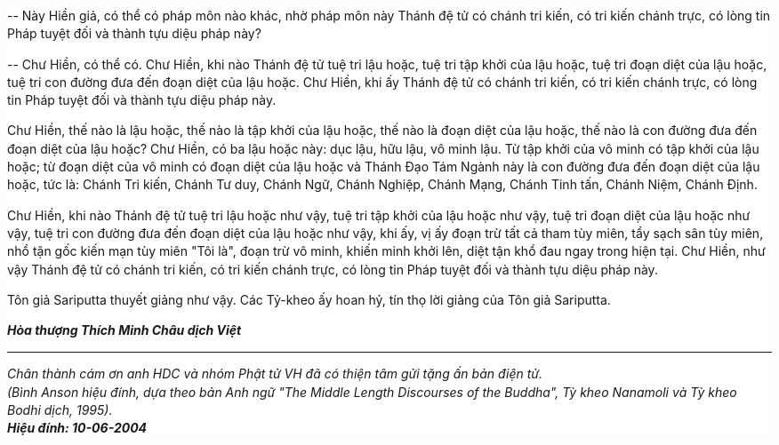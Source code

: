 -- Này Hiền giả, có thể có pháp môn nào khác, nhờ pháp môn này Thánh đệ tử có chánh tri kiến, có tri kiến chánh trực, có lòng tin Pháp tuyệt đối và thành tựu diệu pháp này?

-- Chư Hiền, có thể có. Chư Hiền, khi nào Thánh đệ tử tuệ tri lậu hoặc, tuệ tri tập khởi của lậu hoặc, tuệ tri đoạn diệt của lậu hoặc, tuệ tri con đường đưa đến đoạn diệt của lậu hoặc. Chư Hiền, khi ấy Thánh đệ tử có chánh tri kiến, có tri kiến chánh trực, có lòng tin Pháp tuyệt đối và thành tựu diệu pháp này.

Chư Hiền, thế nào là lậu hoặc, thế nào là tập khởi của lậu hoặc, thế nào là đoạn diệt của lậu hoặc, thế nào là con đường đưa đến đoạn diệt của lậu hoặc? Chư Hiền, có ba lậu hoặc này: dục lậu, hữu lậu, vô minh lậu. Từ tập khởi của vô minh có tập khởi của lậu hoặc; từ đoạn diệt của vô minh có đoạn diệt của lậu hoặc và Thánh Ðạo Tám Ngành này là con đường đưa đến đoạn diệt của lậu hoặc, tức là: Chánh Tri kiến, Chánh Tư duy, Chánh Ngữ, Chánh Nghiệp, Chánh Mạng, Chánh Tinh tấn, Chánh Niệm, Chánh Ðịnh.

Chư Hiền, khi nào Thánh đệ tử tuệ tri lậu hoặc như vậy, tuệ tri tập khởi của lậu hoặc như vậy, tuệ tri đoạn diệt của lậu hoặc như vậy, tuệ tri con đường đưa đến đoạn diệt của lậu hoặc như vậy, khi ấy, vị ấy đoạn trừ tất cả tham tùy miên, tẩy sạch sân tùy miên, nhổ tận gốc kiến mạn tùy miên "Tôi là", đoạn trừ vô minh, khiến minh khởi lên, diệt tận khổ đau ngay trong hiện tại. Chư Hiền, như vậy Thánh đệ tử có chánh tri kiến, có tri kiến chánh trực, có lòng tin Pháp tuyệt đối và thành tựu diệu pháp này.

Tôn giả Sariputta thuyết giảng như vậy. Các Tỷ-kheo ấy hoan hỷ, tín thọ lời giảng của Tôn giả Sariputta.

_**Hòa thượng Thích Minh Châu dịch Việt**_

---

_Chân thành cám ơn anh HDC và nhóm Phật tử VH đã có thiện tâm gửi tặng ấn bản điện tử.  
(Bình Anson hiệu đính, dựa theo bản Anh ngữ "The Middle Length Discourses of the Buddha", Tỳ kheo Nanamoli và Tỳ kheo Bodhi dịch, 1995).  
**Hiệu đính: 10-06-2004**_